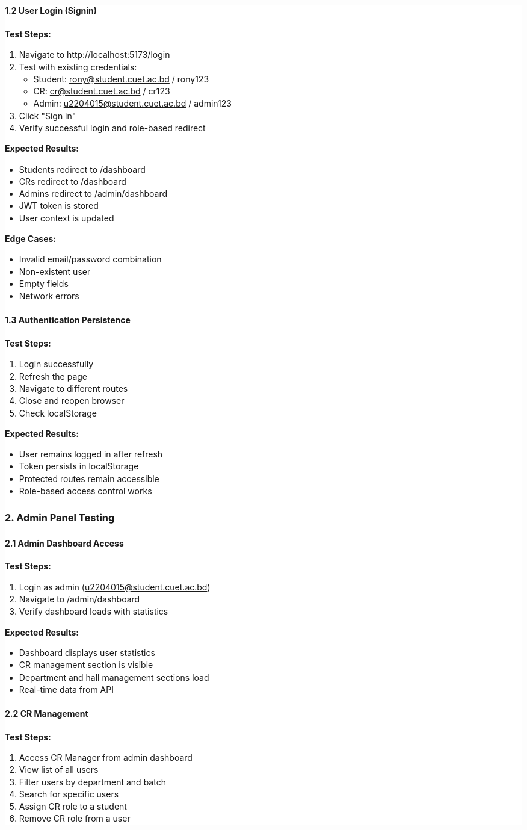 #### 1.2 User Login (Signin)
**Test Steps:**
1. Navigate to http://localhost:5173/login
2. Test with existing credentials:
   - Student: rony@student.cuet.ac.bd / rony123
   - CR: cr@student.cuet.ac.bd / cr123
   - Admin: u2204015@student.cuet.ac.bd / admin123
3. Click "Sign in"
4. Verify successful login and role-based redirect

**Expected Results:**
- Students redirect to /dashboard
- CRs redirect to /dashboard
- Admins redirect to /admin/dashboard
- JWT token is stored
- User context is updated

**Edge Cases:**
- Invalid email/password combination
- Non-existent user
- Empty fields
- Network errors

#### 1.3 Authentication Persistence
**Test Steps:**
1. Login successfully
2. Refresh the page
3. Navigate to different routes
4. Close and reopen browser
5. Check localStorage

**Expected Results:**
- User remains logged in after refresh
- Token persists in localStorage
- Protected routes remain accessible
- Role-based access control works

### 2. Admin Panel Testing

#### 2.1 Admin Dashboard Access
**Test Steps:**
1. Login as admin (u2204015@student.cuet.ac.bd)
2. Navigate to /admin/dashboard
3. Verify dashboard loads with statistics

**Expected Results:**
- Dashboard displays user statistics
- CR management section is visible
- Department and hall management sections load
- Real-time data from API

#### 2.2 CR Management
**Test Steps:**
1. Access CR Manager from admin dashboard
2. View list of all users
3. Filter users by department and batch
4. Search for specific users
5. Assign CR role to a student
6. Remove CR role from a user
